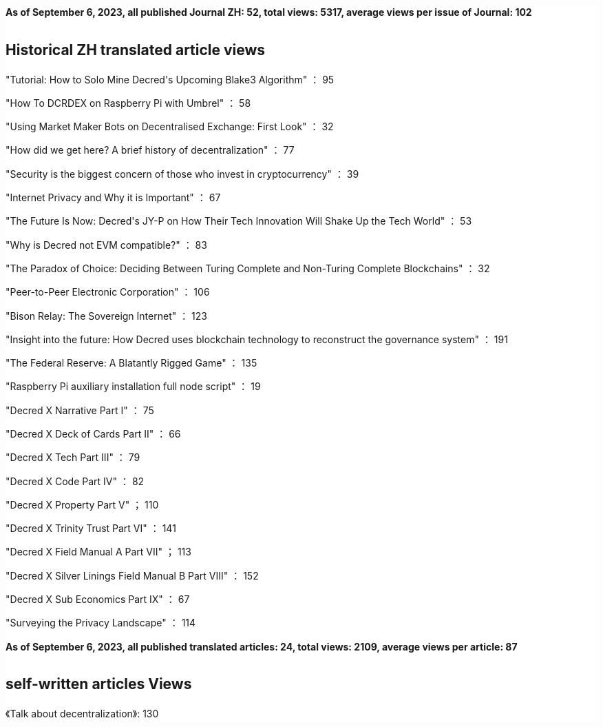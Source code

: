 **As of September 6, 2023, all published Journal ZH: 52, total views: 5317, average views per issue of Journal: 102**


## Historical ZH translated article views

"Tutorial: How to Solo Mine Decred's Upcoming Blake3 Algorithm" ： 95

"How To DCRDEX on Raspberry Pi with Umbrel" ： 58

"Using Market Maker Bots on Decentralised Exchange: First Look" ： 32

"How did we get here? A brief history of decentralization" ： 77

"Security is the biggest concern of those who invest in cryptocurrency" ： 39

"Internet Privacy and Why it is Important" ： 67

"The Future Is Now: Decred's JY-P on How Their Tech Innovation Will Shake Up the Tech World" ： 53

"Why is Decred not EVM compatible?" ： 83

"The Paradox of Choice: Deciding Between Turing Complete and Non-Turing Complete Blockchains" ： 32

"Peer-to-Peer Electronic Corporation" ： 106

"Bison Relay: The Sovereign Internet" ： 123

"Insight into the future: How Decred uses blockchain technology to reconstruct the governance system" ： 191

"The Federal Reserve: A Blatantly Rigged Game" ： 135

"Raspberry Pi auxiliary installation full node script" ： 19

"Decred X Narrative Part I" ： 75

"Decred X Deck of Cards Part II" ： 66

"Decred X Tech Part III" ： 79

"Decred X Code Part IV" ： 82

"Decred X Property Part V" ； 110

"Decred X Trinity Trust Part VI" ： 141

"Decred X Field Manual A Part VII" ； 113

"Decred X Silver Linings Field Manual B Part VIII" ： 152

"Decred X Sub Economics Part IX" ： 67

"Surveying the Privacy Landscape" ： 114

**As of September 6, 2023, all published translated articles: 24, total views: 2109, average views per article: 87**


## self-written articles Views 

《Talk about decentralization》: 130
